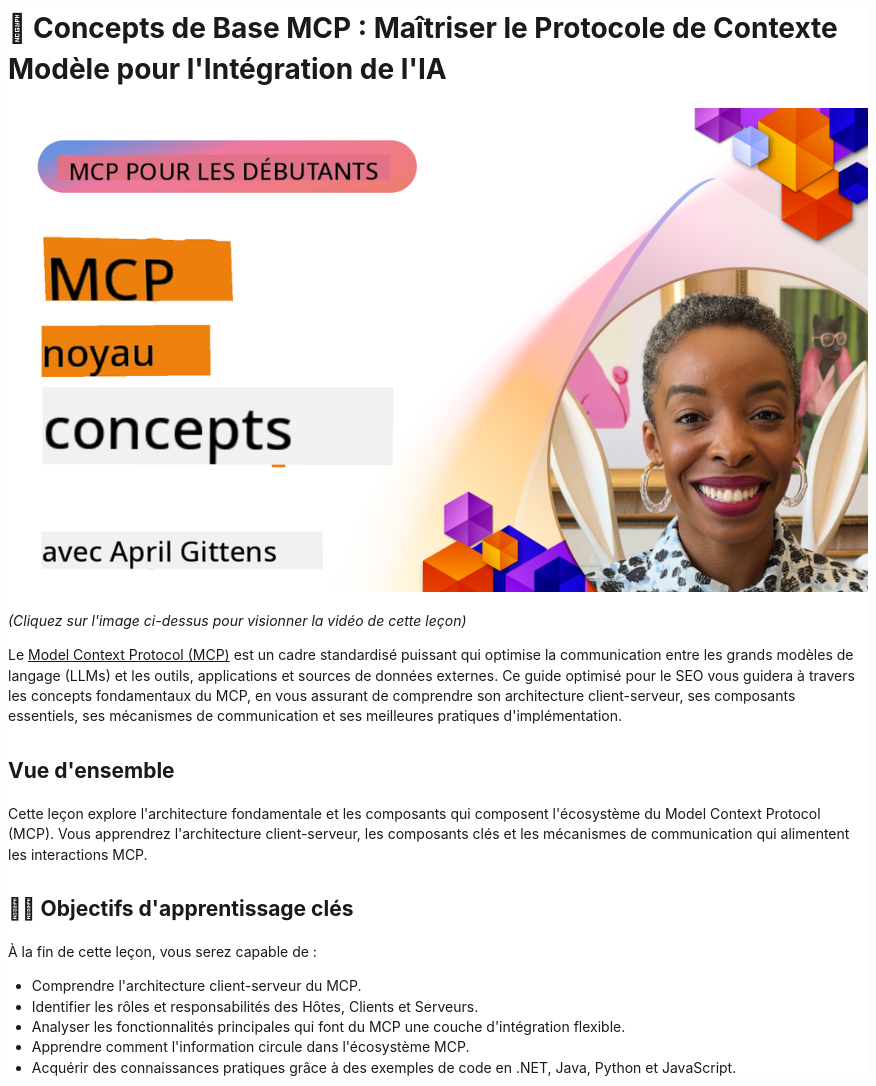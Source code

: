 
# 📖 Concepts de Base MCP : Maîtriser le Protocole de Contexte Modèle pour l'Intégration de l'IA

[![Concepts de Base MCP](../../../translated_images/02.8203e26c6fb5a797f38a10012061013ec66c95bb3260f6c9cfd2bf74b00860e1.fr.png)](https://youtu.be/earDzWGtE84)

_(Cliquez sur l'image ci-dessus pour visionner la vidéo de cette leçon)_

Le [Model Context Protocol (MCP)](https://github.com/modelcontextprotocol) est un cadre standardisé puissant qui optimise la communication entre les grands modèles de langage (LLMs) et les outils, applications et sources de données externes. Ce guide optimisé pour le SEO vous guidera à travers les concepts fondamentaux du MCP, en vous assurant de comprendre son architecture client-serveur, ses composants essentiels, ses mécanismes de communication et ses meilleures pratiques d'implémentation.

## Vue d'ensemble

Cette leçon explore l'architecture fondamentale et les composants qui composent l'écosystème du Model Context Protocol (MCP). Vous apprendrez l'architecture client-serveur, les composants clés et les mécanismes de communication qui alimentent les interactions MCP.

## 👩‍🎓 Objectifs d'apprentissage clés

À la fin de cette leçon, vous serez capable de :

- Comprendre l'architecture client-serveur du MCP.
- Identifier les rôles et responsabilités des Hôtes, Clients et Serveurs.
- Analyser les fonctionnalités principales qui font du MCP une couche d'intégration flexible.
- Apprendre comment l'information circule dans l'écosystème MCP.
- Acquérir des connaissances pratiques grâce à des exemples de code en .NET, Java, Python et JavaScript.
